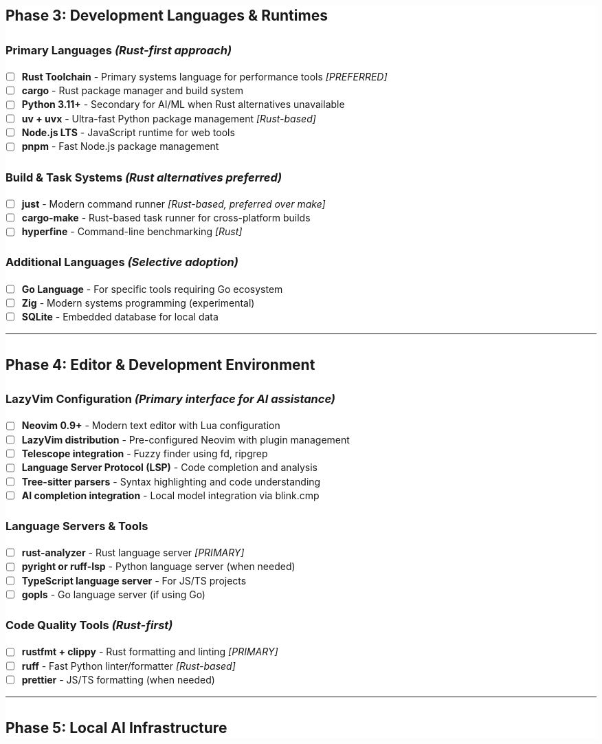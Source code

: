 
## Phase 3: Development Languages & Runtimes

### **Primary Languages** *(Rust-first approach)*
- [ ] **Rust Toolchain** - Primary systems language for performance tools *[PREFERRED]*
- [ ] **cargo** - Rust package manager and build system
- [ ] **Python 3.11+** - Secondary for AI/ML when Rust alternatives unavailable
- [ ] **uv + uvx** - Ultra-fast Python package management *[Rust-based]*
- [ ] **Node.js LTS** - JavaScript runtime for web tools
- [ ] **pnpm** - Fast Node.js package management

### **Build & Task Systems** *(Rust alternatives preferred)*
- [ ] **just** - Modern command runner *[Rust-based, preferred over make]*
- [ ] **cargo-make** - Rust-based task runner for cross-platform builds
- [ ] **hyperfine** - Command-line benchmarking *[Rust]*

### **Additional Languages** *(Selective adoption)*
- [ ] **Go Language** - For specific tools requiring Go ecosystem
- [ ] **Zig** - Modern systems programming (experimental)
- [ ] **SQLite** - Embedded database for local data

---

## Phase 4: Editor & Development Environment

### **LazyVim Configuration** *(Primary interface for AI assistance)*
- [ ] **Neovim 0.9+** - Modern text editor with Lua configuration
- [ ] **LazyVim distribution** - Pre-configured Neovim with plugin management
- [ ] **Telescope integration** - Fuzzy finder using fd, ripgrep
- [ ] **Language Server Protocol (LSP)** - Code completion and analysis
- [ ] **Tree-sitter parsers** - Syntax highlighting and code understanding
- [ ] **AI completion integration** - Local model integration via blink.cmp

### **Language Servers & Tools**
- [ ] **rust-analyzer** - Rust language server *[PRIMARY]*
- [ ] **pyright or ruff-lsp** - Python language server (when needed)
- [ ] **TypeScript language server** - For JS/TS projects
- [ ] **gopls** - Go language server (if using Go)

### **Code Quality Tools** *(Rust-first)*
- [ ] **rustfmt + clippy** - Rust formatting and linting *[PRIMARY]*
- [ ] **ruff** - Fast Python linter/formatter *[Rust-based]*
- [ ] **prettier** - JS/TS formatting (when needed)

---

## Phase 5: Local AI Infrastructure
